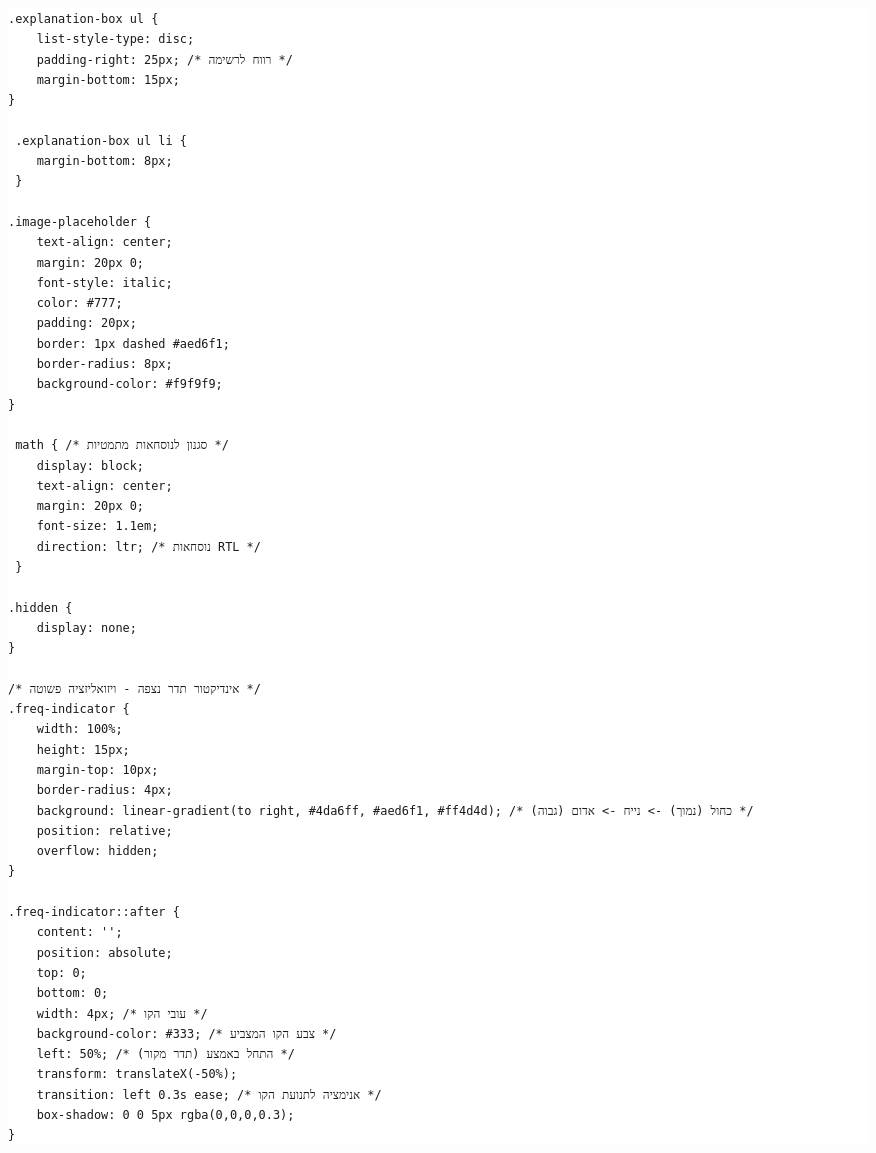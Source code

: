     .explanation-box ul {
        list-style-type: disc;
        padding-right: 25px; /* רווח לרשימה */
        margin-bottom: 15px;
    }

     .explanation-box ul li {
        margin-bottom: 8px;
     }

    .image-placeholder {
        text-align: center;
        margin: 20px 0;
        font-style: italic;
        color: #777;
        padding: 20px;
        border: 1px dashed #aed6f1;
        border-radius: 8px;
        background-color: #f9f9f9;
    }

     math { /* סגנון לנוסחאות מתמטיות */
        display: block;
        text-align: center;
        margin: 20px 0;
        font-size: 1.1em;
        direction: ltr; /* נוסחאות RTL */
     }

    .hidden {
        display: none;
    }

    /* אינדיקטור תדר נצפה - ויזואליזציה פשוטה */
    .freq-indicator {
        width: 100%;
        height: 15px;
        margin-top: 10px;
        border-radius: 4px;
        background: linear-gradient(to right, #4da6ff, #aed6f1, #ff4d4d); /* כחול (נמוך) -> נייח -> אדום (גבוה) */
        position: relative;
        overflow: hidden;
    }

    .freq-indicator::after {
        content: '';
        position: absolute;
        top: 0;
        bottom: 0;
        width: 4px; /* עובי הקו */
        background-color: #333; /* צבע הקו המצביע */
        left: 50%; /* התחל באמצע (תדר מקור) */
        transform: translateX(-50%);
        transition: left 0.3s ease; /* אנימציה לתנועת הקו */
        box-shadow: 0 0 5px rgba(0,0,0,0.3);
    }

